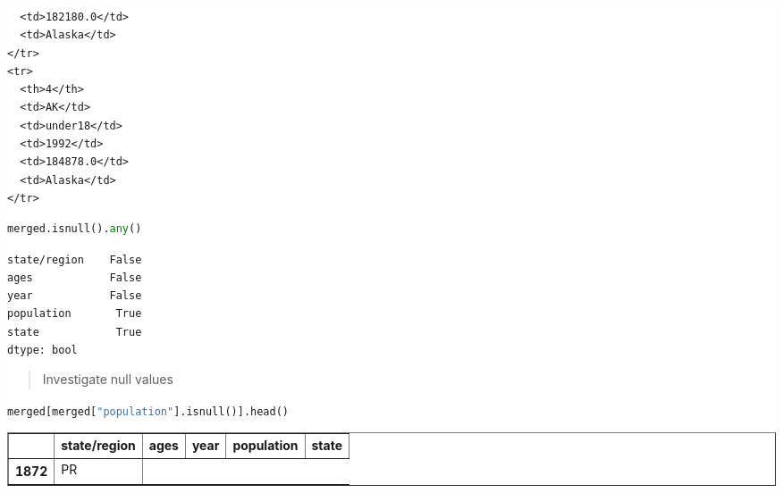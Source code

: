      <td>182180.0</td>
      <td>Alaska</td>
    </tr>
    <tr>
      <th>4</th>
      <td>AK</td>
      <td>under18</td>
      <td>1992</td>
      <td>184878.0</td>
      <td>Alaska</td>
    </tr>
  </tbody>
</table>
</div>




```python
merged.isnull().any()
```




    state/region    False
    ages            False
    year            False
    population       True
    state            True
    dtype: bool



>Investigate null values


```python
merged[merged["population"].isnull()].head()
```




<div>
<style scoped>
    .dataframe tbody tr th:only-of-type {
        vertical-align: middle;
    }

    .dataframe tbody tr th {
        vertical-align: top;
    }

    .dataframe thead th {
        text-align: right;
    }
</style>
<table border="1" class="dataframe">
  <thead>
    <tr style="text-align: right;">
      <th></th>
      <th>state/region</th>
      <th>ages</th>
      <th>year</th>
      <th>population</th>
      <th>state</th>
    </tr>
  </thead>
  <tbody>
    <tr>
      <th>1872</th>
      <td>PR</td>